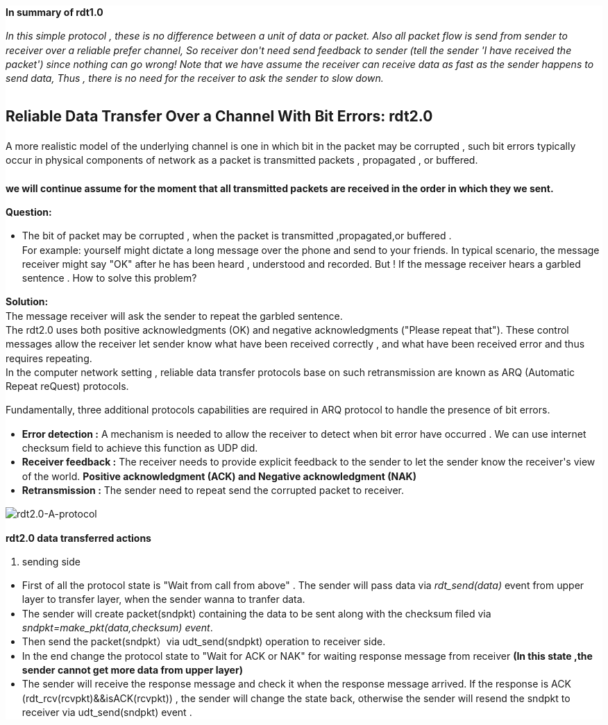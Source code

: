 **In summary of rdt1.0**<br>

*In this simple protocol , these is no difference between a unit of data or packet. Also all packet flow is send from sender to receiver over a reliable prefer channel, So receiver don't need send feedback to sender (tell the sender 'I have received the packet') since nothing can go wrong! Note that we have assume the receiver can receive data as fast as the sender happens to send data, Thus , there is no need for the receiver to ask the sender to slow down.*

## Reliable Data Transfer Over a Channel With Bit Errors: rdt2.0
A more realistic model of the underlying channel is one in which bit in the packet may be corrupted , such bit errors typically occur in physical components of network as a packet is transmitted packets , propagated , or buffered.<br>  
**we will continue assume for the moment that all transmitted packets are received in the order in which they we sent.**

**Question:**<br>
- The bit of packet may be corrupted , when the packet is transmitted ,propagated,or buffered .<br>
For example: yourself might dictate a long message over the phone and send to your friends. In typical scenario, the message receiver might say "OK"
after he has been heard , understood and recorded. But ! If the message receiver hears a garbled sentence . How to solve this problem?<br>

**Solution:**<br>
The message receiver will ask the sender to repeat the garbled sentence.<br>
The rdt2.0 uses both positive acknowledgments (OK) and negative acknowledgments ("Please repeat that"). These control messages allow the receiver let sender know what have been received correctly , and what have been received error and thus requires repeating.<br>
In the computer network setting , reliable data transfer protocols base on such retransmission are known as ARQ (Automatic Repeat reQuest) protocols. 

Fundamentally, three additional protocols capabilities are required in ARQ protocol to handle the presence of bit errors.<br>

- **Error detection :** A mechanism is needed to allow the receiver to detect when bit error have occurred . We can use internet checksum field to achieve this function as UDP did.
- **Receiver feedback :** The receiver needs to provide explicit feedback to the sender to let the sender know the receiver's view of the world. **Positive acknowledgment (ACK) and Negative acknowledgment (NAK)**
- **Retransmission :** The sender need to repeat send the corrupted packet to receiver.<br>

![rdt2.0-A-protocol](rdt2.0-A-protocol.png)<br>

**rdt2.0 data transferred actions**
1. sending side<br>
- First of all the protocol state is "Wait from call from above" . The sender will pass data via *rdt_send(data)* event from upper layer to transfer layer, when the sender wanna to tranfer data.<br>
- The sender will create packet(sndpkt) containing the data to be sent along with the checksum filed via *sndpkt=make_pkt(data,checksum) event*.<br>
- Then send the packet(sndpkt）via udt_send(sndpkt) operation to receiver side.<br>
- In the end change the protocol state to "Wait for ACK or NAK" for waiting response message from receiver **(In this state ,the sender cannot get more data from upper layer)**<br>
- The sender will receive the response message and check it when the response message arrived. If the response is ACK (rdt_rcv(rcvpkt)&&isACK(rcvpkt)) , the sender will change the state back, otherwise the sender will resend the sndpkt to receiver via udt_send(sndpkt) event .<br>
